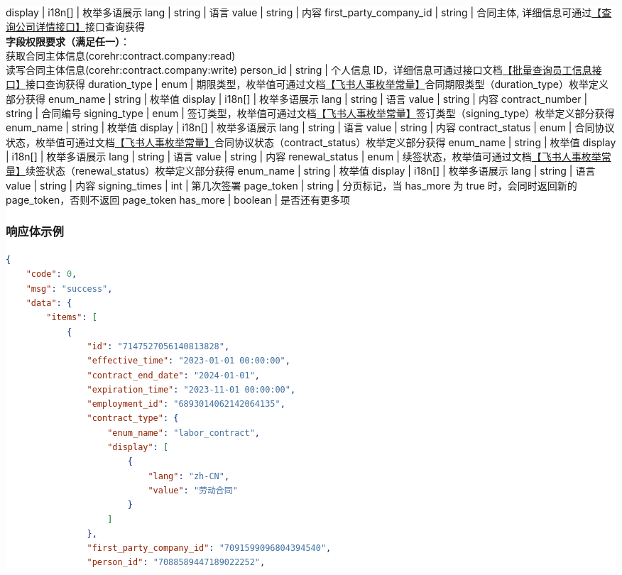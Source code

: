 display | i18n\[\] | 枚举多语展示
lang | string | 语言
value | string | 内容
first_party_company_id | string | 合同主体,  详细信息可通过[【查询公司详情接口】](https://open.feishu.cn/document/uAjLw4CM/ukTMukTMukTM/reference/corehr-v1/company/get)接口查询获得  
**字段权限要求（满足任一）**：  
获取合同主体信息(corehr:contract.company:read)  
读写合同主体信息(corehr:contract.company:write)
person_id | string | 个人信息 ID，详细信息可通过接口文档[【批量查询员工信息接口】](https://open.feishu.cn/document/uAjLw4CM/ukTMukTMukTM/corehr-v2/employee/batch_get)接口查询获得
duration_type | enum | 期限类型，枚举值可通过文档[【飞书人事枚举常量】](https://open.feishu.cn/document/uAjLw4CM/ukTMukTMukTM/reference/corehr-v1/feishu-people-enum-constant)合同期限类型（duration_type）枚举定义部分获得
enum_name | string | 枚举值
display | i18n\[\] | 枚举多语展示
lang | string | 语言
value | string | 内容
contract_number | string | 合同编号
signing_type | enum | 签订类型，枚举值可通过文档[【飞书人事枚举常量】](https://open.feishu.cn/document/uAjLw4CM/ukTMukTMukTM/reference/corehr-v1/feishu-people-enum-constant)签订类型（signing_type）枚举定义部分获得
enum_name | string | 枚举值
display | i18n\[\] | 枚举多语展示
lang | string | 语言
value | string | 内容
contract_status | enum | 合同协议状态，枚举值可通过文档[【飞书人事枚举常量】](https://open.feishu.cn/document/uAjLw4CM/ukTMukTMukTM/reference/corehr-v1/feishu-people-enum-constant)合同协议状态（contract_status）枚举定义部分获得
enum_name | string | 枚举值
display | i18n\[\] | 枚举多语展示
lang | string | 语言
value | string | 内容
renewal_status | enum | 续签状态，枚举值可通过文档[【飞书人事枚举常量】](https://open.feishu.cn/document/uAjLw4CM/ukTMukTMukTM/reference/corehr-v1/feishu-people-enum-constant)续签状态（renewal_status）枚举定义部分获得
enum_name | string | 枚举值
display | i18n\[\] | 枚举多语展示
lang | string | 语言
value | string | 内容
signing_times | int | 第几次签署
page_token | string | 分页标记，当 has_more 为 true 时，会同时返回新的 page_token，否则不返回 page_token
has_more | boolean | 是否还有更多项

### 响应体示例
```json
{
    "code": 0,
    "msg": "success",
    "data": {
        "items": [
            {
                "id": "7147527056140813828",
                "effective_time": "2023-01-01 00:00:00",
                "contract_end_date": "2024-01-01",
                "expiration_time": "2023-11-01 00:00:00",
                "employment_id": "6893014062142064135",
                "contract_type": {
                    "enum_name": "labor_contract",
                    "display": [
                        {
                            "lang": "zh-CN",
                            "value": "劳动合同"
                        }
                    ]
                },
                "first_party_company_id": "7091599096804394540",
                "person_id": "7088589447189022252",
```